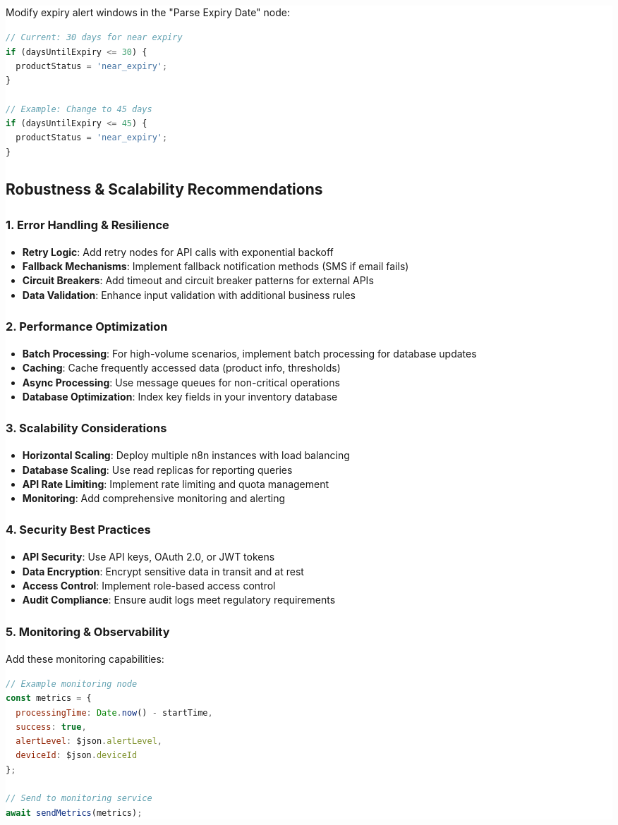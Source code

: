Modify expiry alert windows in the "Parse Expiry Date" node:

```javascript
// Current: 30 days for near expiry
if (daysUntilExpiry <= 30) {
  productStatus = 'near_expiry';
}

// Example: Change to 45 days
if (daysUntilExpiry <= 45) {
  productStatus = 'near_expiry';
}
```

## Robustness & Scalability Recommendations

### 1. Error Handling & Resilience

- **Retry Logic**: Add retry nodes for API calls with exponential backoff
- **Fallback Mechanisms**: Implement fallback notification methods (SMS if email fails)
- **Circuit Breakers**: Add timeout and circuit breaker patterns for external APIs
- **Data Validation**: Enhance input validation with additional business rules

### 2. Performance Optimization

- **Batch Processing**: For high-volume scenarios, implement batch processing for database updates
- **Caching**: Cache frequently accessed data (product info, thresholds)
- **Async Processing**: Use message queues for non-critical operations
- **Database Optimization**: Index key fields in your inventory database

### 3. Scalability Considerations

- **Horizontal Scaling**: Deploy multiple n8n instances with load balancing
- **Database Scaling**: Use read replicas for reporting queries
- **API Rate Limiting**: Implement rate limiting and quota management
- **Monitoring**: Add comprehensive monitoring and alerting

### 4. Security Best Practices

- **API Security**: Use API keys, OAuth 2.0, or JWT tokens
- **Data Encryption**: Encrypt sensitive data in transit and at rest
- **Access Control**: Implement role-based access control
- **Audit Compliance**: Ensure audit logs meet regulatory requirements

### 5. Monitoring & Observability

Add these monitoring capabilities:

```javascript
// Example monitoring node
const metrics = {
  processingTime: Date.now() - startTime,
  success: true,
  alertLevel: $json.alertLevel,
  deviceId: $json.deviceId
};

// Send to monitoring service
await sendMetrics(metrics);
```
